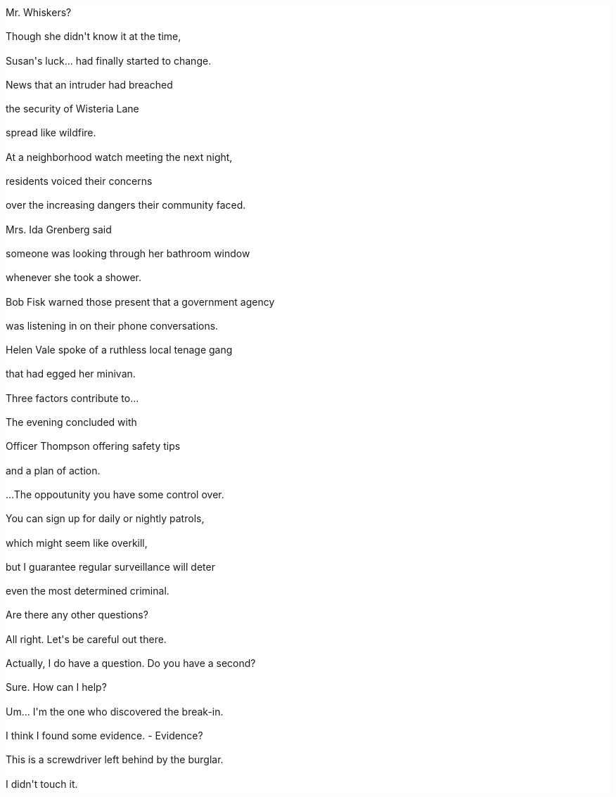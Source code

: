 Mr. Whiskers?

Though she didn't know it at the time,

Susan's luck... had finally started to change.

News that an intruder had breached

the security of Wisteria Lane

spread like wildfire.

At a neighborhood watch meeting the next night,

residents voiced their concerns

over the increasing dangers their community faced.

Mrs. Ida Grenberg said

someone was looking through her bathroom window

whenever she took a shower.

Bob Fisk warned those present that a government agency

was listening in on their phone conversations.

Helen Vale spoke of a ruthless local tenage gang

that had egged her minivan.

Three factors contribute to...

The evening concluded with

Officer Thompson offering safety tips

and a plan of action.

...The oppoutunity you have some control over.

You can sign up for daily or nightly patrols,

which might seem like overkill,

but I guarantee regular surveillance will deter

even the most determined criminal.

Are there any other questions?

All right. Let's be careful out there.

Actually, I do have a question. Do you have a second?

Sure. How can I help?

Um... I'm the one who discovered the break-in.

I think I found some evidence.  - Evidence?

This is a screwdriver left behind by the burglar.

I didn't touch it.
